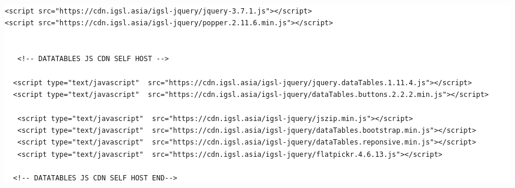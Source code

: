 






  <script src="https://cdn.jsdelivr.net/npm/flatpickr"></script>
  <script type="text/javascript" charset="utf8" src="https://cdn.datatables.net/1.11.4/js/jquery.dataTables.js"></script>
  <script src="https://cdn.datatables.net/buttons/2.2.2/js/dataTables.buttons.min.js"> </script>
  <script src="https://cdnjs.cloudflare.com/ajax/libs/jszip/3.1.3/jszip.min.js"> </script>
  <script src="https://cdn.datatables.net/1.11.4/js/dataTables.bootstrap.min.js"></script>
  <script src="https://cdn.datatables.net/responsive/2.2.9/js/dataTables.responsive.min.js"></script>

  
 

    <script src="https://cdn.igsl.asia/igsl-jquery/jquery-3.7.1.js"></script>
    <script src="https://cdn.igsl.asia/igsl-jquery/popper.2.11.6.min.js"></script>


       <!-- DATATABLES JS CDN SELF HOST -->

      <script type="text/javascript"  src="https://cdn.igsl.asia/igsl-jquery/jquery.dataTables.1.11.4.js"></script>
      <script type="text/javascript"  src="https://cdn.igsl.asia/igsl-jquery/dataTables.buttons.2.2.2.min.js"></script>

       <script type="text/javascript"  src="https://cdn.igsl.asia/igsl-jquery/jszip.min.js"></script>
       <script type="text/javascript"  src="https://cdn.igsl.asia/igsl-jquery/dataTables.bootstrap.min.js"></script>
       <script type="text/javascript"  src="https://cdn.igsl.asia/igsl-jquery/dataTables.reponsive.min.js"></script>
       <script type="text/javascript"  src="https://cdn.igsl.asia/igsl-jquery/flatpickr.4.6.13.js"></script>

      <!-- DATATABLES JS CDN SELF HOST END-->

   

<script>

  //Get the button
  let mybutton = document.getElementById("btn-back-to-top");

  // When the user scrolls down 20px from the top of the document, show the button
  window.onscroll = function () {
  scrollFunction();
  };

  function scrollFunction() {
  if (
    document.body.scrollTop > 20 ||
    document.documentElement.scrollTop > 20
  ) {
    mybutton.style.display = "block";
  } else {
    mybutton.style.display = "none";
  }
  }
  // When the user clicks on the button, scroll to the top of the document
  mybutton.addEventListener("click", backToTop);
